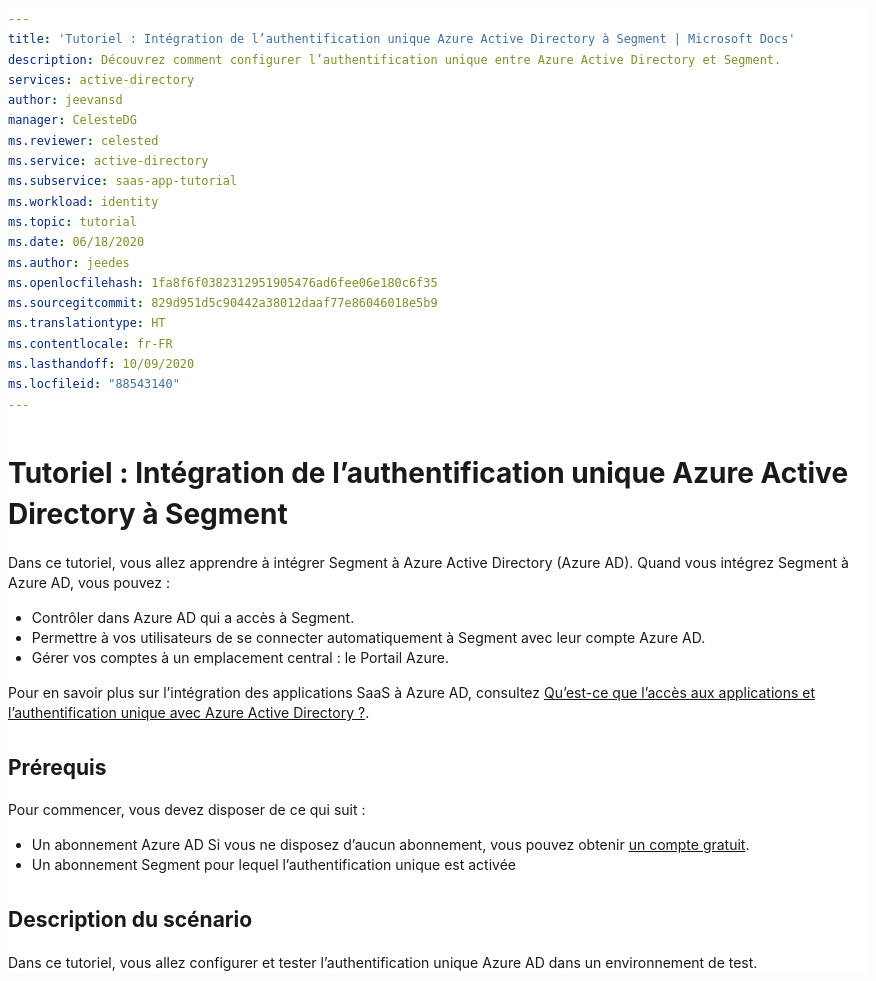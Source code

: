 ```yaml
---
title: 'Tutoriel : Intégration de l’authentification unique Azure Active Directory à Segment | Microsoft Docs'
description: Découvrez comment configurer l’authentification unique entre Azure Active Directory et Segment.
services: active-directory
author: jeevansd
manager: CelesteDG
ms.reviewer: celested
ms.service: active-directory
ms.subservice: saas-app-tutorial
ms.workload: identity
ms.topic: tutorial
ms.date: 06/18/2020
ms.author: jeedes
ms.openlocfilehash: 1fa8f6f0382312951905476ad6fee06e180c6f35
ms.sourcegitcommit: 829d951d5c90442a38012daaf77e86046018e5b9
ms.translationtype: HT
ms.contentlocale: fr-FR
ms.lasthandoff: 10/09/2020
ms.locfileid: "88543140"
---
```

# <a name="tutorial-azure-active-directory-single-sign-on-sso-integration-with-segment"></a>Tutoriel : Intégration de l’authentification unique Azure Active Directory à Segment

Dans ce tutoriel, vous allez apprendre à intégrer Segment à Azure Active Directory (Azure AD). Quand vous intégrez Segment à Azure AD, vous pouvez :

* Contrôler dans Azure AD qui a accès à Segment.
* Permettre à vos utilisateurs de se connecter automatiquement à Segment avec leur compte Azure AD.
* Gérer vos comptes à un emplacement central : le Portail Azure.

Pour en savoir plus sur l’intégration des applications SaaS à Azure AD, consultez [Qu’est-ce que l’accès aux applications et l’authentification unique avec Azure Active Directory ?](https://docs.microsoft.com/azure/active-directory/manage-apps/what-is-single-sign-on).

## <a name="prerequisites"></a>Prérequis

Pour commencer, vous devez disposer de ce qui suit :

* Un abonnement Azure AD Si vous ne disposez d’aucun abonnement, vous pouvez obtenir [un compte gratuit](https://azure.microsoft.com/free/).
* Un abonnement Segment pour lequel l’authentification unique est activée

## <a name="scenario-description"></a>Description du scénario

Dans ce tutoriel, vous allez configurer et tester l’authentification unique Azure AD dans un environnement de test.

